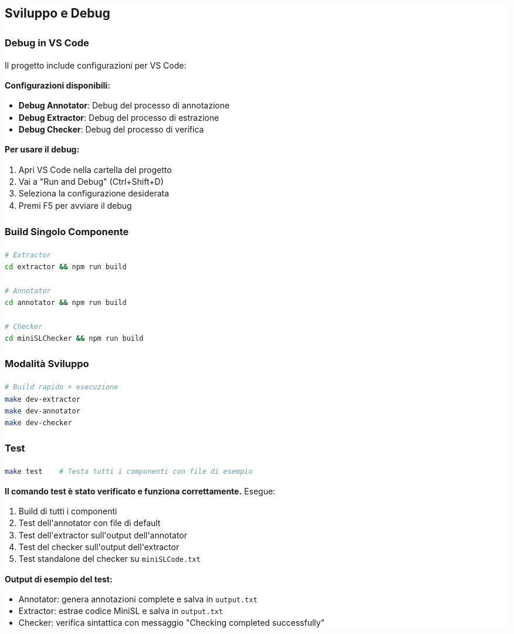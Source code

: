 ## Sviluppo e Debug

### Debug in VS Code
Il progetto include configurazioni per VS Code:

**Configurazioni disponibili:**
- **Debug Annotator**: Debug del processo di annotazione
- **Debug Extractor**: Debug del processo di estrazione  
- **Debug Checker**: Debug del processo di verifica

**Per usare il debug:**
1. Apri VS Code nella cartella del progetto
2. Vai a "Run and Debug" (Ctrl+Shift+D)
3. Seleziona la configurazione desiderata
4. Premi F5 per avviare il debug

### Build Singolo Componente
```bash
# Extractor
cd extractor && npm run build

# Annotator  
cd annotator && npm run build

# Checker
cd miniSLChecker && npm run build
```

### Modalità Sviluppo
```bash
# Build rapido + esecuzione
make dev-extractor
make dev-annotator
make dev-checker
```

### Test
```bash
make test    # Testa tutti i componenti con file di esempio
```

**Il comando test è stato verificato e funziona correttamente.** Esegue:
1. Build di tutti i componenti
2. Test dell'annotator con file di default
3. Test dell'extractor sull'output dell'annotator
4. Test del checker sull'output dell'extractor
5. Test standalone del checker su `miniSLCode.txt`

**Output di esempio del test:**
- Annotator: genera annotazioni complete e salva in `output.txt`
- Extractor: estrae codice MiniSL e salva in `output.txt`
- Checker: verifica sintattica con messaggio "Checking completed successfully"
